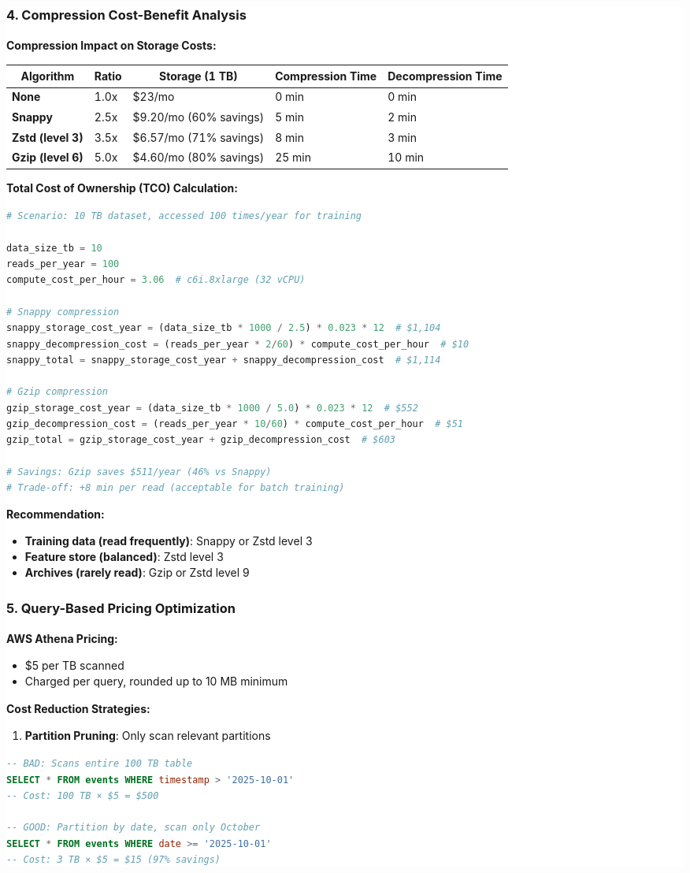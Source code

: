 ### 4. Compression Cost-Benefit Analysis

**Compression Impact on Storage Costs:**

| Algorithm | Ratio | Storage (1 TB) | Compression Time | Decompression Time |
|-----------|-------|----------------|------------------|---------------------|
| **None** | 1.0x | $23/mo | 0 min | 0 min |
| **Snappy** | 2.5x | $9.20/mo (60% savings) | 5 min | 2 min |
| **Zstd (level 3)** | 3.5x | $6.57/mo (71% savings) | 8 min | 3 min |
| **Gzip (level 6)** | 5.0x | $4.60/mo (80% savings) | 25 min | 10 min |

**Total Cost of Ownership (TCO) Calculation:**

```python
# Scenario: 10 TB dataset, accessed 100 times/year for training

data_size_tb = 10
reads_per_year = 100
compute_cost_per_hour = 3.06  # c6i.8xlarge (32 vCPU)

# Snappy compression
snappy_storage_cost_year = (data_size_tb * 1000 / 2.5) * 0.023 * 12  # $1,104
snappy_decompression_cost = (reads_per_year * 2/60) * compute_cost_per_hour  # $10
snappy_total = snappy_storage_cost_year + snappy_decompression_cost  # $1,114

# Gzip compression
gzip_storage_cost_year = (data_size_tb * 1000 / 5.0) * 0.023 * 12  # $552
gzip_decompression_cost = (reads_per_year * 10/60) * compute_cost_per_hour  # $51
gzip_total = gzip_storage_cost_year + gzip_decompression_cost  # $603

# Savings: Gzip saves $511/year (46% vs Snappy)
# Trade-off: +8 min per read (acceptable for batch training)
```

**Recommendation:**
- **Training data (read frequently)**: Snappy or Zstd level 3
- **Feature store (balanced)**: Zstd level 3
- **Archives (rarely read)**: Gzip or Zstd level 9

### 5. Query-Based Pricing Optimization

**AWS Athena Pricing:**

- $5 per TB scanned
- Charged per query, rounded up to 10 MB minimum

**Cost Reduction Strategies:**

1. **Partition Pruning**: Only scan relevant partitions
```sql
-- BAD: Scans entire 100 TB table
SELECT * FROM events WHERE timestamp > '2025-10-01'
-- Cost: 100 TB × $5 = $500

-- GOOD: Partition by date, scan only October
SELECT * FROM events WHERE date >= '2025-10-01'
-- Cost: 3 TB × $5 = $15 (97% savings)
```
